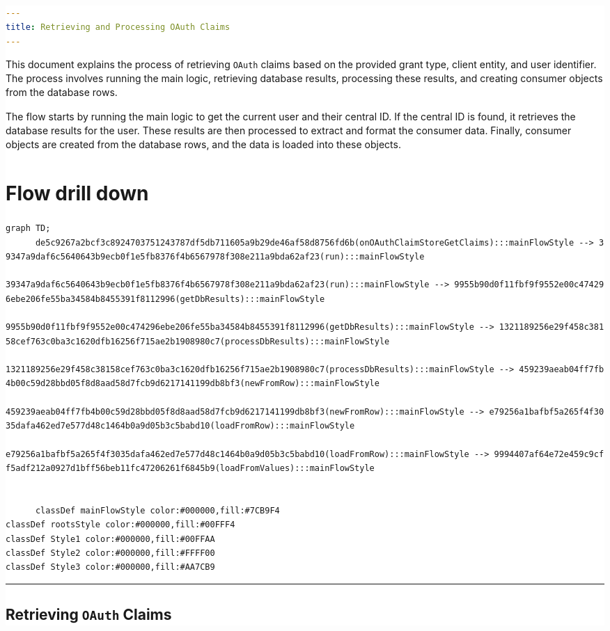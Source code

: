 ```yaml
---
title: Retrieving and Processing OAuth Claims
---
```

This document explains the process of retrieving <SwmToken path="src/HookRunner.php" pos="3:6:6" line-data="namespace MediaWiki\Extension\OAuth;">`OAuth`</SwmToken> claims based on the provided grant type, client entity, and user identifier. The process involves running the main logic, retrieving database results, processing these results, and creating consumer objects from the database rows.

The flow starts by running the main logic to get the current user and their central ID. If the central ID is found, it retrieves the database results for the user. These results are then processed to extract and format the consumer data. Finally, consumer objects are created from the database rows, and the data is loaded into these objects.

# Flow drill down

```mermaid
graph TD;
      de5c9267a2bcf3c8924703751243787df5db711605a9b29de46af58d8756fd6b(onOAuthClaimStoreGetClaims):::mainFlowStyle --> 39347a9daf6c5640643b9ecb0f1e5fb8376f4b6567978f308e211a9bda62af23(run):::mainFlowStyle

39347a9daf6c5640643b9ecb0f1e5fb8376f4b6567978f308e211a9bda62af23(run):::mainFlowStyle --> 9955b90d0f11fbf9f9552e00c474296ebe206fe55ba34584b8455391f8112996(getDbResults):::mainFlowStyle

9955b90d0f11fbf9f9552e00c474296ebe206fe55ba34584b8455391f8112996(getDbResults):::mainFlowStyle --> 1321189256e29f458c38158cef763c0ba3c1620dfb16256f715ae2b1908980c7(processDbResults):::mainFlowStyle

1321189256e29f458c38158cef763c0ba3c1620dfb16256f715ae2b1908980c7(processDbResults):::mainFlowStyle --> 459239aeab04ff7fb4b00c59d28bbd05f8d8aad58d7fcb9d6217141199db8bf3(newFromRow):::mainFlowStyle

459239aeab04ff7fb4b00c59d28bbd05f8d8aad58d7fcb9d6217141199db8bf3(newFromRow):::mainFlowStyle --> e79256a1bafbf5a265f4f3035dafa462ed7e577d48c1464b0a9d05b3c5babd10(loadFromRow):::mainFlowStyle

e79256a1bafbf5a265f4f3035dafa462ed7e577d48c1464b0a9d05b3c5babd10(loadFromRow):::mainFlowStyle --> 9994407af64e72e459c9cff5adf212a0927d1bff56beb11fc47206261f6845b9(loadFromValues):::mainFlowStyle


      classDef mainFlowStyle color:#000000,fill:#7CB9F4
classDef rootsStyle color:#000000,fill:#00FFF4
classDef Style1 color:#000000,fill:#00FFAA
classDef Style2 color:#000000,fill:#FFFF00
classDef Style3 color:#000000,fill:#AA7CB9
```

<SwmSnippet path="/src/HookRunner.php" line="23">

---

## Retrieving <SwmToken path="src/HookRunner.php" pos="3:6:6" line-data="namespace MediaWiki\Extension\OAuth;">`OAuth`</SwmToken> Claims
